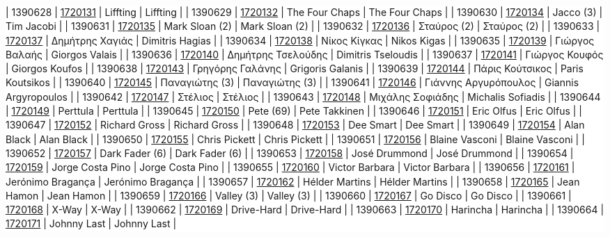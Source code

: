 | 1390628 | [1720131](https://www.discogs.com/artist/1720131) | Liffting | Liffting |
| 1390629 | [1720132](https://www.discogs.com/artist/1720132) | The Four Chaps | The Four Chaps |
| 1390630 | [1720134](https://www.discogs.com/artist/1720134) | Jacco (3) | Tim Jacobi |
| 1390631 | [1720135](https://www.discogs.com/artist/1720135) | Mark Sloan (2) | Mark Sloan (2) |
| 1390632 | [1720136](https://www.discogs.com/artist/1720136) | Σταύρος (2) | Σταύρος (2) |
| 1390633 | [1720137](https://www.discogs.com/artist/1720137) | Δημήτρης Χαγιάς | Dimitris Hagias |
| 1390634 | [1720138](https://www.discogs.com/artist/1720138) | Νίκος Κίγκας | Nikos Kigas |
| 1390635 | [1720139](https://www.discogs.com/artist/1720139) | Γιώργος Βαλαής | Giorgos Valais |
| 1390636 | [1720140](https://www.discogs.com/artist/1720140) | Δημήτρης Τσελούδης | Dimitris Tseloudis |
| 1390637 | [1720141](https://www.discogs.com/artist/1720141) | Γιώργος Κουφός | Giorgos Koufos |
| 1390638 | [1720143](https://www.discogs.com/artist/1720143) | Γρηγόρης Γαλάνης | Grigoris Galanis |
| 1390639 | [1720144](https://www.discogs.com/artist/1720144) | Πάρις Κούτσικος | Paris Koutsikos |
| 1390640 | [1720145](https://www.discogs.com/artist/1720145) | Παναγιώτης (3) | Παναγιώτης (3) |
| 1390641 | [1720146](https://www.discogs.com/artist/1720146) | Γιάννης Αργυρόπουλος | Giannis Argyropoulos |
| 1390642 | [1720147](https://www.discogs.com/artist/1720147) | Στέλιος | Στέλιος |
| 1390643 | [1720148](https://www.discogs.com/artist/1720148) | Μιχάλης Σοφιάδης | Michalis Sofiadis |
| 1390644 | [1720149](https://www.discogs.com/artist/1720149) | Perttula | Perttula |
| 1390645 | [1720150](https://www.discogs.com/artist/1720150) | Pete (69) | Pete Takkinen |
| 1390646 | [1720151](https://www.discogs.com/artist/1720151) | Eric Olfus | Eric Olfus |
| 1390647 | [1720152](https://www.discogs.com/artist/1720152) | Richard Gross | Richard Gross |
| 1390648 | [1720153](https://www.discogs.com/artist/1720153) | Dee Smart | Dee Smart |
| 1390649 | [1720154](https://www.discogs.com/artist/1720154) | Alan Black | Alan Black |
| 1390650 | [1720155](https://www.discogs.com/artist/1720155) | Chris Pickett | Chris Pickett |
| 1390651 | [1720156](https://www.discogs.com/artist/1720156) | Blaine Vasconi | Blaine Vasconi |
| 1390652 | [1720157](https://www.discogs.com/artist/1720157) | Dark Fader (6) | Dark Fader (6) |
| 1390653 | [1720158](https://www.discogs.com/artist/1720158) | José Drummond | José Drummond |
| 1390654 | [1720159](https://www.discogs.com/artist/1720159) | Jorge Costa Pino | Jorge Costa Pino |
| 1390655 | [1720160](https://www.discogs.com/artist/1720160) | Victor Barbara | Victor Barbara |
| 1390656 | [1720161](https://www.discogs.com/artist/1720161) | Jerónimo Bragança | Jerónimo Bragança |
| 1390657 | [1720162](https://www.discogs.com/artist/1720162) | Hélder Martins | Hélder Martins |
| 1390658 | [1720165](https://www.discogs.com/artist/1720165) | Jean Hamon | Jean Hamon |
| 1390659 | [1720166](https://www.discogs.com/artist/1720166) | Valley (3) | Valley (3) |
| 1390660 | [1720167](https://www.discogs.com/artist/1720167) | Go Disco | Go Disco |
| 1390661 | [1720168](https://www.discogs.com/artist/1720168) | X-Way | X-Way |
| 1390662 | [1720169](https://www.discogs.com/artist/1720169) | Drive-Hard | Drive-Hard |
| 1390663 | [1720170](https://www.discogs.com/artist/1720170) | Harincha | Harincha |
| 1390664 | [1720171](https://www.discogs.com/artist/1720171) | Johnny Last | Johnny Last |